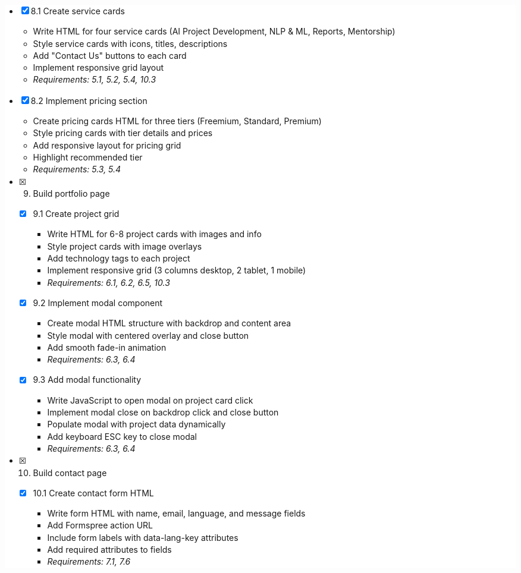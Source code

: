 

  - [x] 8.1 Create service cards


    - Write HTML for four service cards (AI Project Development, NLP & ML, Reports, Mentorship)
    - Style service cards with icons, titles, descriptions
    - Add "Contact Us" buttons to each card
    - Implement responsive grid layout
    - _Requirements: 5.1, 5.2, 5.4, 10.3_
  
  - [x] 8.2 Implement pricing section


    - Create pricing cards HTML for three tiers (Freemium, Standard, Premium)
    - Style pricing cards with tier details and prices
    - Add responsive layout for pricing grid
    - Highlight recommended tier
    - _Requirements: 5.3, 5.4_

- [x] 9. Build portfolio page




  - [x] 9.1 Create project grid


    - Write HTML for 6-8 project cards with images and info
    - Style project cards with image overlays
    - Add technology tags to each project
    - Implement responsive grid (3 columns desktop, 2 tablet, 1 mobile)
    - _Requirements: 6.1, 6.2, 6.5, 10.3_
  
  - [x] 9.2 Implement modal component


    - Create modal HTML structure with backdrop and content area
    - Style modal with centered overlay and close button
    - Add smooth fade-in animation
    - _Requirements: 6.3, 6.4_
  
  - [x] 9.3 Add modal functionality


    - Write JavaScript to open modal on project card click
    - Implement modal close on backdrop click and close button
    - Populate modal with project data dynamically
    - Add keyboard ESC key to close modal
    - _Requirements: 6.3, 6.4_

- [x] 10. Build contact page




  - [x] 10.1 Create contact form HTML


    - Write form HTML with name, email, language, and message fields
    - Add Formspree action URL
    - Include form labels with data-lang-key attributes
    - Add required attributes to fields
    - _Requirements: 7.1, 7.6_
  